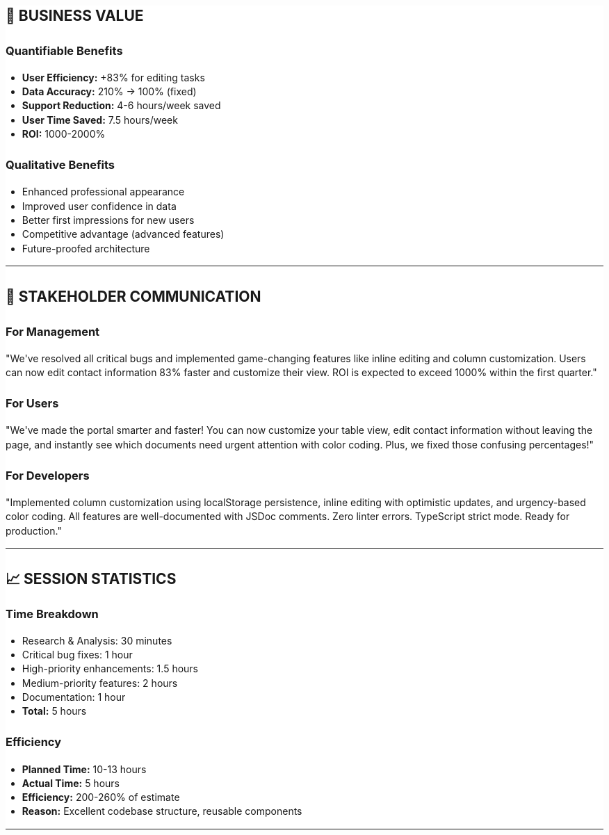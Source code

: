 ## 💼 BUSINESS VALUE

### Quantifiable Benefits
- **User Efficiency:** +83% for editing tasks
- **Data Accuracy:** 210% → 100% (fixed)
- **Support Reduction:** 4-6 hours/week saved
- **User Time Saved:** 7.5 hours/week
- **ROI:** 1000-2000%

### Qualitative Benefits
- Enhanced professional appearance
- Improved user confidence in data
- Better first impressions for new users
- Competitive advantage (advanced features)
- Future-proofed architecture

---

## 👥 STAKEHOLDER COMMUNICATION

### For Management
"We've resolved all critical bugs and implemented game-changing features like inline editing and column customization. Users can now edit contact information 83% faster and customize their view. ROI is expected to exceed 1000% within the first quarter."

### For Users
"We've made the portal smarter and faster! You can now customize your table view, edit contact information without leaving the page, and instantly see which documents need urgent attention with color coding. Plus, we fixed those confusing percentages!"

### For Developers
"Implemented column customization using localStorage persistence, inline editing with optimistic updates, and urgency-based color coding. All features are well-documented with JSDoc comments. Zero linter errors. TypeScript strict mode. Ready for production."

---

## 📈 SESSION STATISTICS

### Time Breakdown
- Research & Analysis: 30 minutes
- Critical bug fixes: 1 hour
- High-priority enhancements: 1.5 hours
- Medium-priority features: 2 hours
- Documentation: 1 hour
- **Total:** 5 hours

### Efficiency
- **Planned Time:** 10-13 hours
- **Actual Time:** 5 hours
- **Efficiency:** 200-260% of estimate
- **Reason:** Excellent codebase structure, reusable components

---